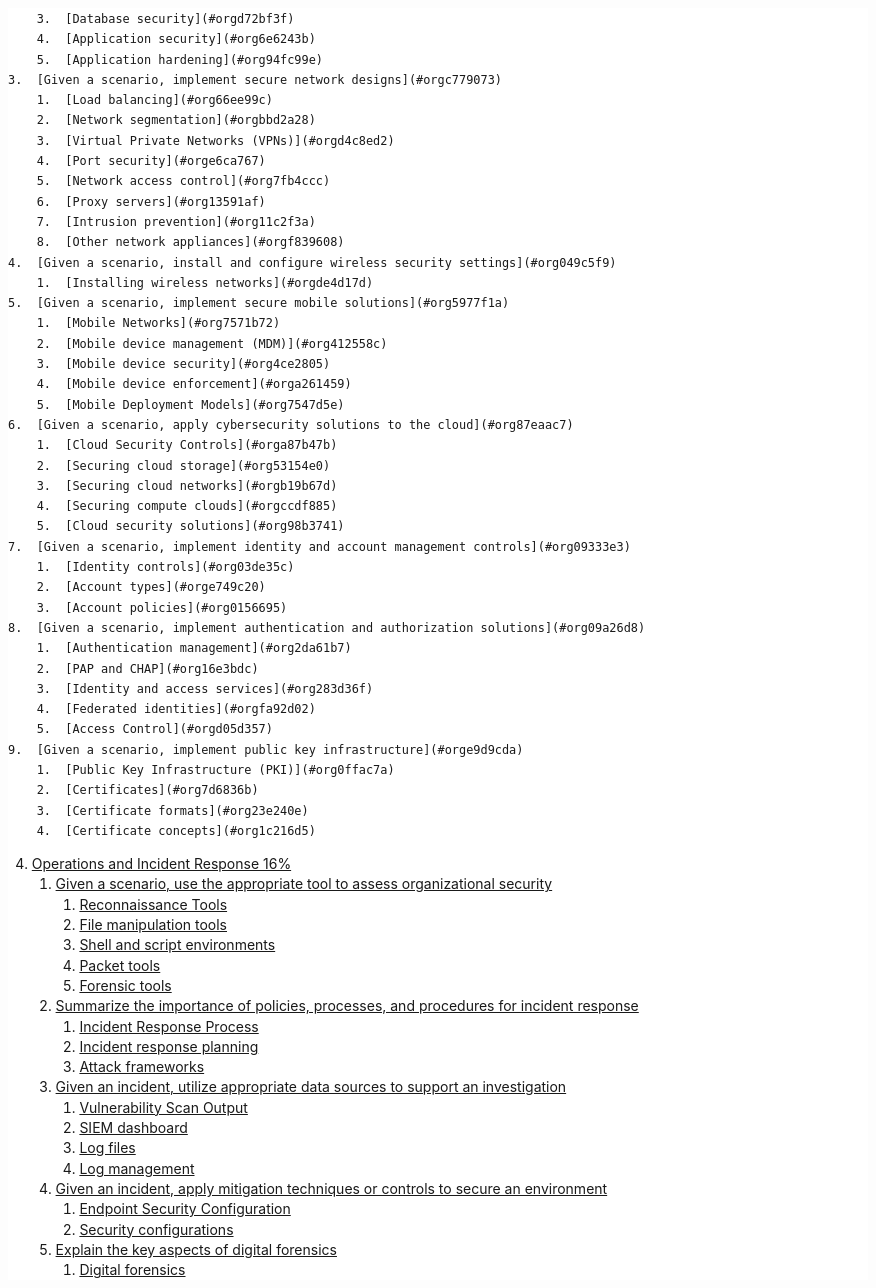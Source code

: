         3.  [Database security](#orgd72bf3f)
        4.  [Application security](#org6e6243b)
        5.  [Application hardening](#org94fc99e)
    3.  [Given a scenario, implement secure network designs](#orgc779073)
        1.  [Load balancing](#org66ee99c)
        2.  [Network segmentation](#orgbbd2a28)
        3.  [Virtual Private Networks (VPNs)](#orgd4c8ed2)
        4.  [Port security](#orge6ca767)
        5.  [Network access control](#org7fb4ccc)
        6.  [Proxy servers](#org13591af)
        7.  [Intrusion prevention](#org11c2f3a)
        8.  [Other network appliances](#orgf839608)
    4.  [Given a scenario, install and configure wireless security settings](#org049c5f9)
        1.  [Installing wireless networks](#orgde4d17d)
    5.  [Given a scenario, implement secure mobile solutions](#org5977f1a)
        1.  [Mobile Networks](#org7571b72)
        2.  [Mobile device management (MDM)](#org412558c)
        3.  [Mobile device security](#org4ce2805)
        4.  [Mobile device enforcement](#orga261459)
        5.  [Mobile Deployment Models](#org7547d5e)
    6.  [Given a scenario, apply cybersecurity solutions to the cloud](#org87eaac7)
        1.  [Cloud Security Controls](#orga87b47b)
        2.  [Securing cloud storage](#org53154e0)
        3.  [Securing cloud networks](#orgb19b67d)
        4.  [Securing compute clouds](#orgccdf885)
        5.  [Cloud security solutions](#org98b3741)
    7.  [Given a scenario, implement identity and account management controls](#org09333e3)
        1.  [Identity controls](#org03de35c)
        2.  [Account types](#orge749c20)
        3.  [Account policies](#org0156695)
    8.  [Given a scenario, implement authentication and authorization solutions](#org09a26d8)
        1.  [Authentication management](#org2da61b7)
        2.  [PAP and CHAP](#org16e3bdc)
        3.  [Identity and access services](#org283d36f)
        4.  [Federated identities](#orgfa92d02)
        5.  [Access Control](#orgd05d357)
    9.  [Given a scenario, implement public key infrastructure](#orge9d9cda)
        1.  [Public Key Infrastructure (PKI)](#org0ffac7a)
        2.  [Certificates](#org7d6836b)
        3.  [Certificate formats](#org23e240e)
        4.  [Certificate concepts](#org1c216d5)
4.  [Operations and Incident Response 16%](#org4408a10)
    1.  [Given a scenario, use the appropriate tool to assess organizational security](#org2f0fc4a)
        1.  [Reconnaissance Tools](#org2d46ab0)
        2.  [File manipulation tools](#org08a3290)
        3.  [Shell and script environments](#org891dee8)
        4.  [Packet tools](#org5501a90)
        5.  [Forensic tools](#orga0f15e4)
    2.  [Summarize the importance of policies, processes, and procedures for incident response](#org38173bf)
        1.  [Incident Response Process](#orgb83868b)
        2.  [Incident response planning](#org6eff925)
        3.  [Attack frameworks](#org719cd00)
    3.  [Given an incident, utilize appropriate data sources to support an investigation](#org2e9f054)
        1.  [Vulnerability Scan Output](#org82fc86f)
        2.  [SIEM dashboard](#org3a74fcf)
        3.  [Log files](#org3220d73)
        4.  [Log management](#org9c714d1)
    4.  [Given an incident, apply mitigation techniques or controls to secure an environment](#org3a1e5e9)
        1.  [Endpoint Security Configuration](#orgffb689c)
        2.  [Security configurations](#org084ba16)
    5.  [Explain the key aspects of digital forensics](#org7f7a748)
        1.  [Digital forensics](#orgd1858ef)